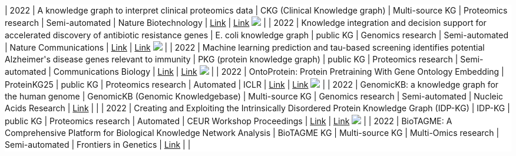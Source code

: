| 2022 | A knowledge graph to interpret clinical proteomics data                                                                                                                           | CKG (Clinical Knowledge graph)                                               | Multi-source KG     | Proteomics research      | Semi-automated      | Nature Biotechnology                                    | [Link](https://www.nature.com/articles/s41587-021-01145-6)                                                                                                                               | [Link](https://github.com/MannLabs/CKG) ![](https://img.shields.io/github/stars/MannLabs/CKG.svg?style=social)                                                                 |
| 2022 | Knowledge integration and decision support for accelerated discovery of antibiotic resistance genes                                                                               | E. coli knowledge graph                                                      | public KG           | Genomics research        | Semi-automated      | Nature Communications                                   | [Link](https://www.nature.com/articles/s41467-022-29993-z)                                                                                                                               | [Link](https://github.com/IBPA/KIDS) ![](https://img.shields.io/github/stars/IBPA/KIDS.svg?style=social)                                                                       |
| 2022 | Machine learning prediction and tau-based screening identifies potential Alzheimer's disease genes relevant to immunity                                                           | PKG (protein knowledge graph)                                                | public KG           | Proteomics research      | Semi-automated      | Communications Biology                                  | [Link](https://www.nature.com/articles/s42003-022-03068-7)                                                                                                                               | [Link](https://github.com/unmtransinfo/ProteinGraphML) ![](https://img.shields.io/github/stars/unmtransinfo/ProteinGraphML.svg?style=social)                                   |
| 2022 | OntoProtein: Protein Pretraining With Gene Ontology Embedding                                                                                                                     | ProteinKG25                                                                  | public KG           | Proteomics research      | Automated           | ICLR                                                    | [Link](https://ar5iv.labs.arxiv.org/html/2201.11147)                                                                                                                                     | [Link](https://github.com/zjunlp/OntoProtein) ![](https://img.shields.io/github/stars/zjunlp/OntoProtein.svg?style=social)                                                     |
| 2022 | GenomicKB: a knowledge graph for the human genome                                                                                                                                 | GenomicKB (Genomic Knowledgebase)                                            | Multi-source KG     | Genomics research        | Semi-automated      | Nucleic Acids Research                                  | [Link](https://academic.oup.com/nar/article/51/D1/D950/6786196?login=false)                                                                                                              |                                                                                                                                                                           |
| 2022 | Creating and Exploiting the Intrinsically Disordered Protein Knowledge Graph (IDP-KG)                                                                                             | IDP-KG                                                                       | public KG           | Proteomics research      | Automated           | CEUR Workshop Proceedings                               | [Link](https://ceur-ws.org/Vol-3127/paper-1.pdf)                                                                                                                                         | [Link](https://github.com/BioComputingUP/IDP-KG) ![](https://img.shields.io/github/stars/BioComputingUP/IDP-KG.svg?style=social)                                               |
| 2022 | BioTAGME: A Comprehensive Platform for Biological Knowledge Network Analysis                                                                                                      | BioTAGME KG                                                                  | Multi-source KG     | Multi-Omics research     | Semi-automated      | Frontiers in Genetics                                   | [Link](https://www.frontiersin.org/journals/genetics/articles/10.3389/fgene.2022.855739/full)                                                                                            |                                                                                                                                                                           |